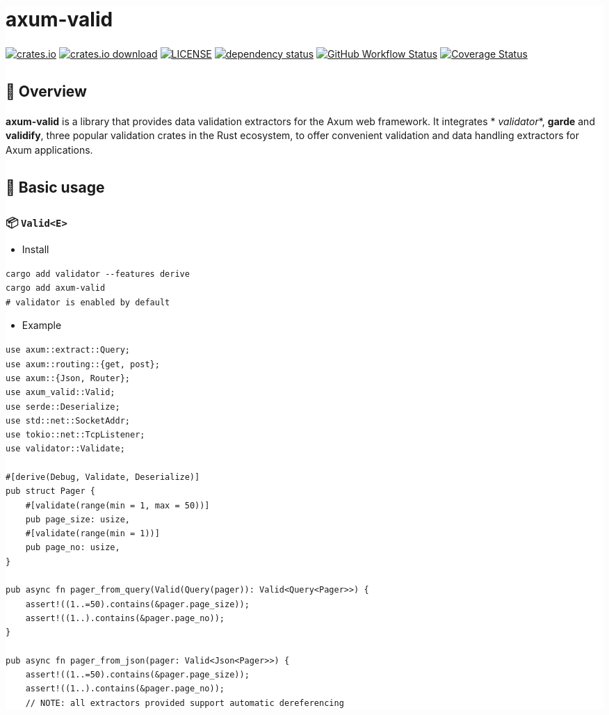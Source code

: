 # axum-valid

[![crates.io](https://img.shields.io/crates/v/axum-valid)](https://crates.io/crates/axum-valid)
[![crates.io download](https://img.shields.io/crates/d/axum-valid)](https://crates.io/crates/axum-valid)
[![LICENSE](https://img.shields.io/badge/license-MIT-blue)](https://github.com/gengteng/axum-valid/blob/main/LICENSE)
[![dependency status](https://deps.rs/repo/github/gengteng/axum-valid/status.svg)](https://deps.rs/repo/github/gengteng/axum-valid)
[![GitHub Workflow Status](https://img.shields.io/github/actions/workflow/status/gengteng/axum-valid/.github/workflows/main.yml?branch=main)](https://github.com/gengteng/axum-valid/actions/workflows/ci.yml)
[![Coverage Status](https://coveralls.io/repos/github/gengteng/axum-valid/badge.svg?branch=main)](https://coveralls.io/github/gengteng/axum-valid?branch=main)

## 📑 Overview

**axum-valid** is a library that provides data validation extractors for the Axum web framework. It integrates *
*validator**, **garde** and **validify**, three popular validation crates in the Rust ecosystem, to offer convenient
validation and data handling extractors for Axum applications.

## 🚀 Basic usage

### 📦 `Valid<E>`

* Install

```shell
cargo add validator --features derive
cargo add axum-valid
# validator is enabled by default
```

* Example

```rust,ignore
use axum::extract::Query;
use axum::routing::{get, post};
use axum::{Json, Router};
use axum_valid::Valid;
use serde::Deserialize;
use std::net::SocketAddr;
use tokio::net::TcpListener;
use validator::Validate;

#[derive(Debug, Validate, Deserialize)]
pub struct Pager {
    #[validate(range(min = 1, max = 50))]
    pub page_size: usize,
    #[validate(range(min = 1))]
    pub page_no: usize,
}

pub async fn pager_from_query(Valid(Query(pager)): Valid<Query<Pager>>) {
    assert!((1..=50).contains(&pager.page_size));
    assert!((1..).contains(&pager.page_no));
}

pub async fn pager_from_json(pager: Valid<Json<Pager>>) {
    assert!((1..=50).contains(&pager.page_size));
    assert!((1..).contains(&pager.page_no));
    // NOTE: all extractors provided support automatic dereferencing
```